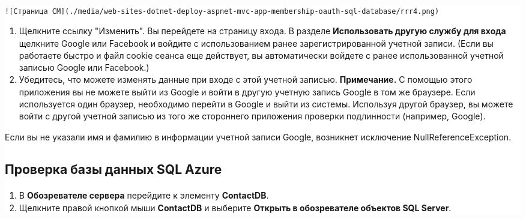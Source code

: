 	![Страница CM](./media/web-sites-dotnet-deploy-aspnet-mvc-app-membership-oauth-sql-database/rrr4.png)
 
1. Щелкните ссылку "Изменить". Вы перейдете на страницу входа. В разделе **Использовать другую службу для входа** щелкните Google или Facebook и войдите с использованием ранее зарегистрированной учетной записи. (Если вы работаете быстро и файл cookie сеанса еще действует, вы автоматически войдете с ранее использованной учетной записью Google или Facebook.)
2. Убедитесь, что можете изменять данные при входе с этой учетной записью.
 	**Примечание.** С помощью этого приложения вы не можете выйти из Google и войти в другую учетную запись Google в том же браузере. Если используется один браузер, необходимо перейти в Google и выйти из системы. Используя другой браузер, вы можете войти с другой учетной записью из того же стороннего приложения проверки подлинности (например, Google).

Если вы не указали имя и фамилию в информации учетной записи Google, возникнет исключение NullReferenceException.


## Проверка базы данных SQL Azure ##

1. В **Обозревателе сервера** перейдите к элементу **ContactDB**.
2. Щелкните правой кнопкой мыши **ContactDB** и выберите **Открыть в обозревателе объектов SQL Server**.
 